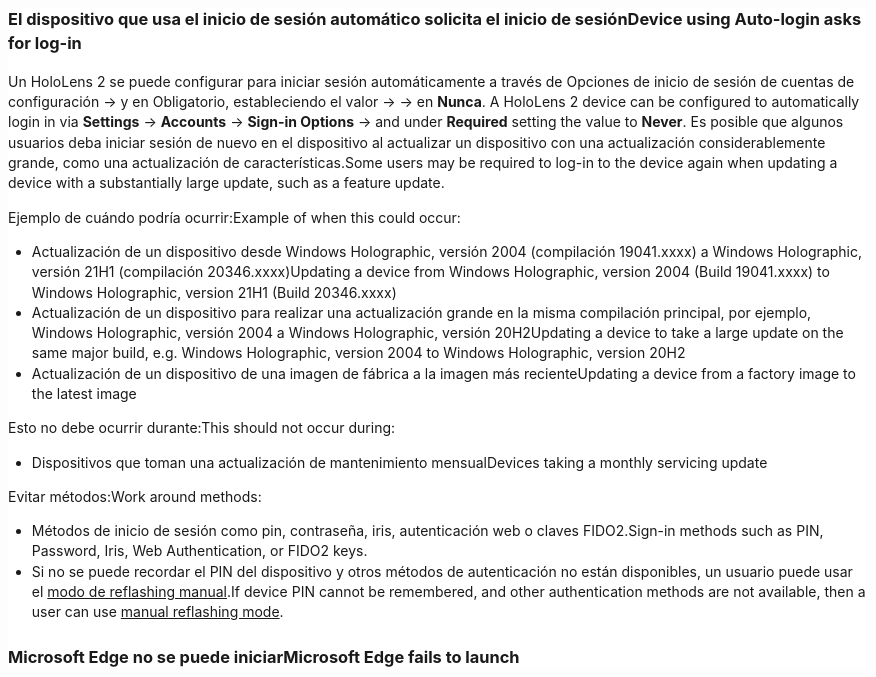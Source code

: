 ### <a name="device-using-auto-login-asks-for-log-in"></a><span data-ttu-id="bc750-136">El dispositivo que usa el inicio de sesión automático solicita el inicio de sesión</span><span class="sxs-lookup"><span data-stu-id="bc750-136">Device using Auto-login asks for log-in</span></span>

<span data-ttu-id="bc750-137">Un HoloLens 2 se puede configurar para iniciar sesión automáticamente a través de Opciones de inicio de sesión de cuentas de configuración -> y en Obligatorio, estableciendo el valor  ->    ->   en **Nunca**. </span><span class="sxs-lookup"><span data-stu-id="bc750-137">A HoloLens 2 device can be configured to automatically login in via **Settings** -> **Accounts** -> **Sign-in Options** -> and under **Required** setting the value to **Never**.</span></span> <span data-ttu-id="bc750-138">Es posible que algunos usuarios deba iniciar sesión de nuevo en el dispositivo al actualizar un dispositivo con una actualización considerablemente grande, como una actualización de características.</span><span class="sxs-lookup"><span data-stu-id="bc750-138">Some users may be required to log-in to the device again when updating a device with a substantially large update, such as a feature update.</span></span>

<span data-ttu-id="bc750-139">Ejemplo de cuándo podría ocurrir:</span><span class="sxs-lookup"><span data-stu-id="bc750-139">Example of when this could occur:</span></span>

- <span data-ttu-id="bc750-140">Actualización de un dispositivo desde Windows Holographic, versión 2004 (compilación 19041.xxxx) a Windows Holographic, versión 21H1 (compilación 20346.xxxx)</span><span class="sxs-lookup"><span data-stu-id="bc750-140">Updating a device from Windows Holographic, version 2004 (Build 19041.xxxx) to Windows Holographic, version 21H1 (Build 20346.xxxx)</span></span>
- <span data-ttu-id="bc750-141">Actualización de un dispositivo para realizar una actualización grande en la misma compilación principal, por ejemplo, Windows Holographic, versión 2004 a Windows Holographic, versión 20H2</span><span class="sxs-lookup"><span data-stu-id="bc750-141">Updating a device to take a large update on the same major build, e.g. Windows Holographic, version 2004 to Windows Holographic, version 20H2</span></span>
- <span data-ttu-id="bc750-142">Actualización de un dispositivo de una imagen de fábrica a la imagen más reciente</span><span class="sxs-lookup"><span data-stu-id="bc750-142">Updating a device from a factory image to the latest image</span></span>

<span data-ttu-id="bc750-143">Esto no debe ocurrir durante:</span><span class="sxs-lookup"><span data-stu-id="bc750-143">This should not occur during:</span></span>

- <span data-ttu-id="bc750-144">Dispositivos que toman una actualización de mantenimiento mensual</span><span class="sxs-lookup"><span data-stu-id="bc750-144">Devices taking a monthly servicing update</span></span>

<span data-ttu-id="bc750-145">Evitar métodos:</span><span class="sxs-lookup"><span data-stu-id="bc750-145">Work around methods:</span></span>

- <span data-ttu-id="bc750-146">Métodos de inicio de sesión como pin, contraseña, iris, autenticación web o claves FIDO2.</span><span class="sxs-lookup"><span data-stu-id="bc750-146">Sign-in methods such as PIN, Password, Iris, Web Authentication, or FIDO2 keys.</span></span>
- <span data-ttu-id="bc750-147">Si no se puede recordar el PIN del dispositivo y otros métodos de autenticación no están disponibles, un usuario puede usar el [modo de reflashing manual](hololens-recovery.md#manual-procedure).</span><span class="sxs-lookup"><span data-stu-id="bc750-147">If device PIN cannot be remembered, and other authentication methods are not available, then a user can use [manual reflashing mode](hololens-recovery.md#manual-procedure).</span></span>

### <a name="microsoft-edge-fails-to-launch"></a><span data-ttu-id="bc750-148">Microsoft Edge no se puede iniciar</span><span class="sxs-lookup"><span data-stu-id="bc750-148">Microsoft Edge fails to launch</span></span>
